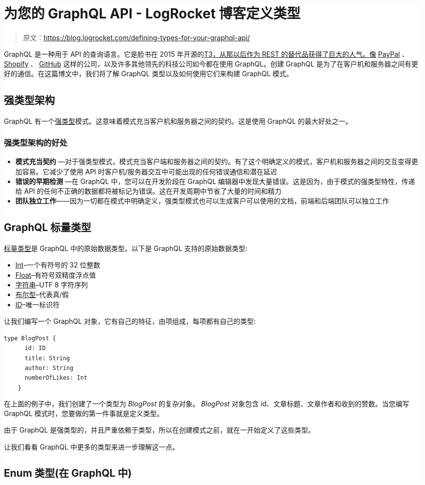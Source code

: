 # 为您的 GraphQL API - LogRocket 博客定义类型

> 原文：<https://blog.logrocket.com/defining-types-for-your-graphql-api/>

GraphQL 是一种用于 API 的查询语言。它是脸书在 2015 年开源的[T3，从那以后作为 REST 的替代品获得了巨大的人气。像](https://github.com/graphql) [PayPal](https://medium.com/paypal-engineering/graphql-a-success-story-for-paypal-checkout-3482f724fb53) 、 [Shopify](https://help.shopify.com/en/api/graphql-admin-api) 、 [GitHub](https://developer.github.com/v4/) 这样的公司，以及许多其他领先的科技公司如今都在使用 GraphQL。创建 GraphQL 是为了在客户机和服务器之间有更好的通信。在这篇博文中，我们将了解 GraphQL 类型以及如何使用它们来构建 GraphQL 模式。

## 强类型架构

GraphQL 有一个[强类型](https://en.wikipedia.org/wiki/Strong_and_weak_typing)模式。这意味着模式充当客户机和服务器之间的契约。这是使用 GraphQL 的最大好处之一。

### 强类型架构的好处

*   **模式充当契约** —对于强类型模式，模式充当客户端和服务器之间的契约。有了这个明确定义的模式，客户机和服务器之间的交互变得更加容易。它减少了使用 API 时客户机/服务器交互中可能出现的任何错误通信和潜在延迟
*   **错误的早期检测** —在 GraphQL 中，您可以在开发阶段在 GraphQL 编辑器中发现大量错误。这是因为，由于模式的强类型特性，传递给 API 的任何不正确的数据都将被标记为错误。这在开发周期中节省了大量的时间和精力
*   **团队独立工作**——因为一切都在模式中明确定义，强类型模式也可以生成客户可以使用的文档，前端和后端团队可以独立工作

## GraphQL 标量类型

[标量类型](https://graphql.github.io/graphql-spec/June2018/#sec-Scalars)是 GraphQL 中的原始数据类型。以下是 GraphQL 支持的原始数据类型:

*   [Int](https://graphql.github.io/graphql-spec/June2018/#sec-Int)–一个有符号的 32 位整数
*   [Float](https://graphql.github.io/graphql-spec/June2018/#sec-Float)–有符号双精度浮点值
*   [字符串](https://graphql.github.io/graphql-spec/June2018/#sec-String)–UTF 8 字符序列
*   [布尔型](https://graphql.github.io/graphql-spec/June2018/#sec-Boolean)–代表真/假
*   [ID](https://graphql.github.io/graphql-spec/June2018/#sec-ID)–唯一标识符

让我们编写一个 GraphQL 对象，它有自己的特征，由项组成，每项都有自己的类型:

```
type BlogPost {
      id: ID
      title: String
      author: String
      numberOfLikes: Int
    }
```

在上面的例子中，我们创建了一个类型为 *BlogPost* 的复杂对象。 *BlogPost* 对象包含 id、文章标题、文章作者和收到的赞数。当您编写 GraphQL 模式时，您要做的第一件事就是定义类型。

由于 GraphQL 是强类型的，并且严重依赖于类型，所以在创建模式之前，就在一开始定义了这些类型。

让我们看看 GraphQL 中更多的类型来进一步理解这一点。

## Enum 类型(在 GraphQL 中)
